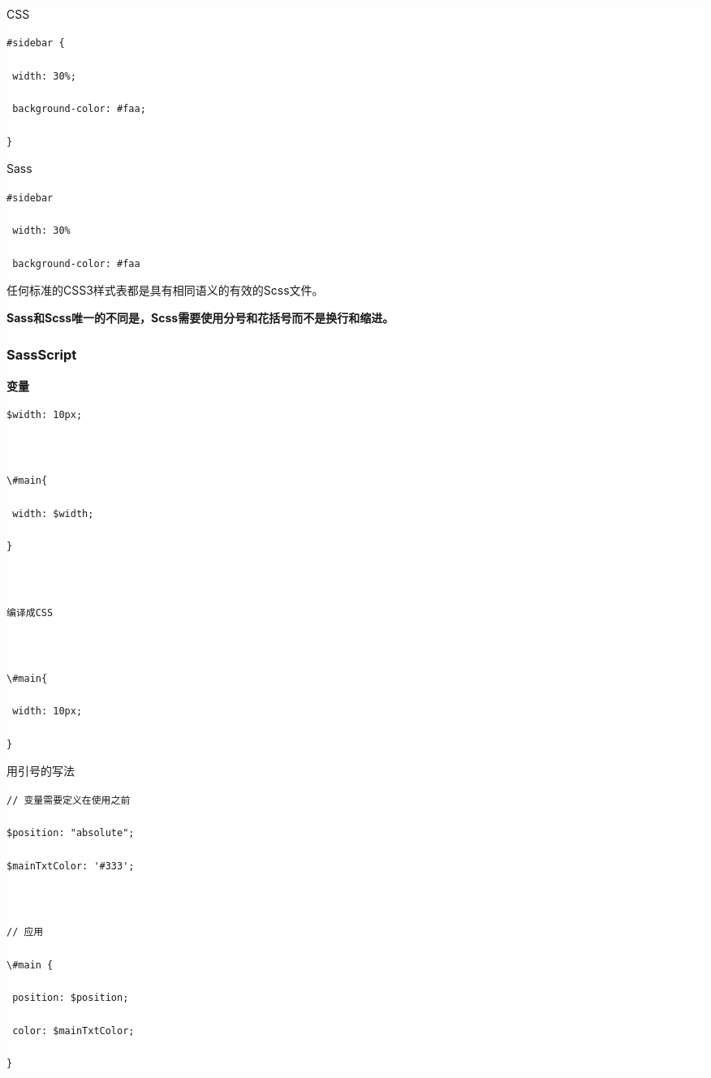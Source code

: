 CSS

    #sidebar {

     width: 30%;

     background-color: #faa;

    }

Sass

    #sidebar

     width: 30%

     background-color: #faa

任何标准的CSS3样式表都是具有相同语义的有效的Scss文件。

**Sass和Scss唯一的不同是，Scss需要使用分号和花括号而不是换行和缩进。**

### SassScript

**变量**

    $width: 10px;



    \#main{

     width: $width;

    }



    编译成CSS



    \#main{

     width: 10px;

    }

用引号的写法

    // 变量需要定义在使用之前

    $position: "absolute";

    $mainTxtColor: '#333';



    // 应用

    \#main {

     position: $position;

     color: $mainTxtColor;

    }
